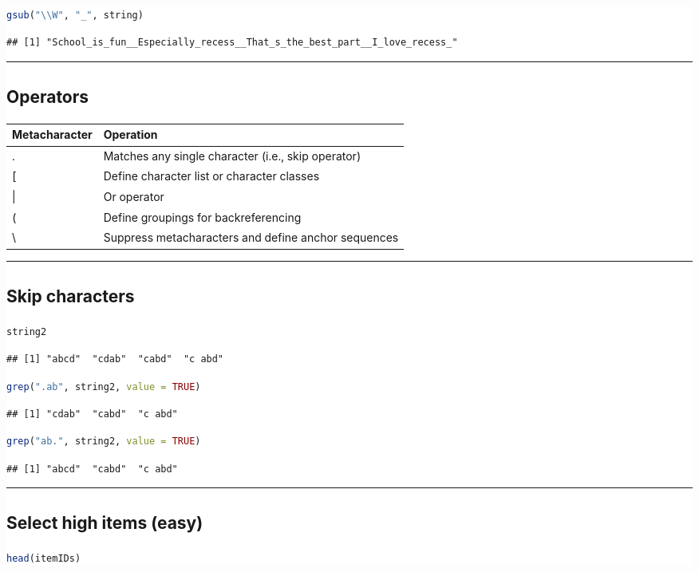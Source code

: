 ```r
gsub("\\W", "_", string)
```

```
## [1] "School_is_fun__Especially_recess__That_s_the_best_part__I_love_recess_"
```

----
## Operators


|Metacharacter |Operation                                           |
|:-------------|:---------------------------------------------------|
|.             |Matches any single character (i.e., skip operator)  |
|[             |Define character list or character classes          |
|&#124;        |Or operator                                         |
|(             |Define groupings for backreferencing                |
|\             |Suppress metacharacters and define anchor sequences |

-----
## Skip characters


```r
string2 
```

```
## [1] "abcd"  "cdab"  "cabd"  "c abd"
```

```r
grep(".ab", string2, value = TRUE)
```

```
## [1] "cdab"  "cabd"  "c abd"
```

```r
grep("ab.", string2, value = TRUE)
```

```
## [1] "abcd"  "cabd"  "c abd"
```

----
## Select high items (easy)

```r
head(itemIDs)
```
